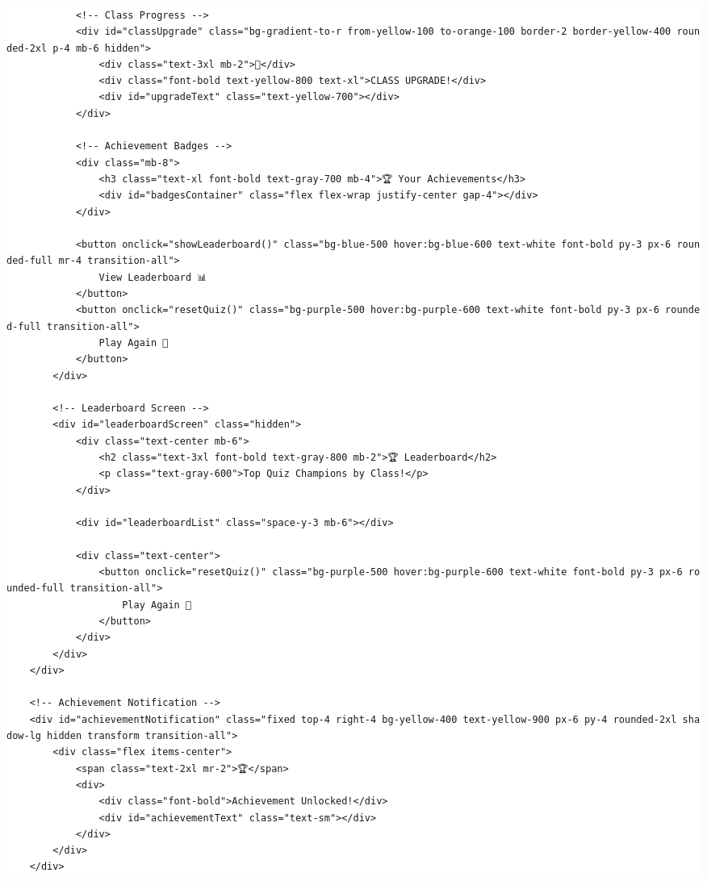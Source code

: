                 <!-- Class Progress -->
                <div id="classUpgrade" class="bg-gradient-to-r from-yellow-100 to-orange-100 border-2 border-yellow-400 rounded-2xl p-4 mb-6 hidden">
                    <div class="text-3xl mb-2">🎊</div>
                    <div class="font-bold text-yellow-800 text-xl">CLASS UPGRADE!</div>
                    <div id="upgradeText" class="text-yellow-700"></div>
                </div>
                
                <!-- Achievement Badges -->
                <div class="mb-8">
                    <h3 class="text-xl font-bold text-gray-700 mb-4">🏆 Your Achievements</h3>
                    <div id="badgesContainer" class="flex flex-wrap justify-center gap-4"></div>
                </div>

                <button onclick="showLeaderboard()" class="bg-blue-500 hover:bg-blue-600 text-white font-bold py-3 px-6 rounded-full mr-4 transition-all">
                    View Leaderboard 📊
                </button>
                <button onclick="resetQuiz()" class="bg-purple-500 hover:bg-purple-600 text-white font-bold py-3 px-6 rounded-full transition-all">
                    Play Again 🔄
                </button>
            </div>

            <!-- Leaderboard Screen -->
            <div id="leaderboardScreen" class="hidden">
                <div class="text-center mb-6">
                    <h2 class="text-3xl font-bold text-gray-800 mb-2">🏆 Leaderboard</h2>
                    <p class="text-gray-600">Top Quiz Champions by Class!</p>
                </div>
                
                <div id="leaderboardList" class="space-y-3 mb-6"></div>
                
                <div class="text-center">
                    <button onclick="resetQuiz()" class="bg-purple-500 hover:bg-purple-600 text-white font-bold py-3 px-6 rounded-full transition-all">
                        Play Again 🔄
                    </button>
                </div>
            </div>
        </div>

        <!-- Achievement Notification -->
        <div id="achievementNotification" class="fixed top-4 right-4 bg-yellow-400 text-yellow-900 px-6 py-4 rounded-2xl shadow-lg hidden transform transition-all">
            <div class="flex items-center">
                <span class="text-2xl mr-2">🏆</span>
                <div>
                    <div class="font-bold">Achievement Unlocked!</div>
                    <div id="achievementText" class="text-sm"></div>
                </div>
            </div>
        </div>
